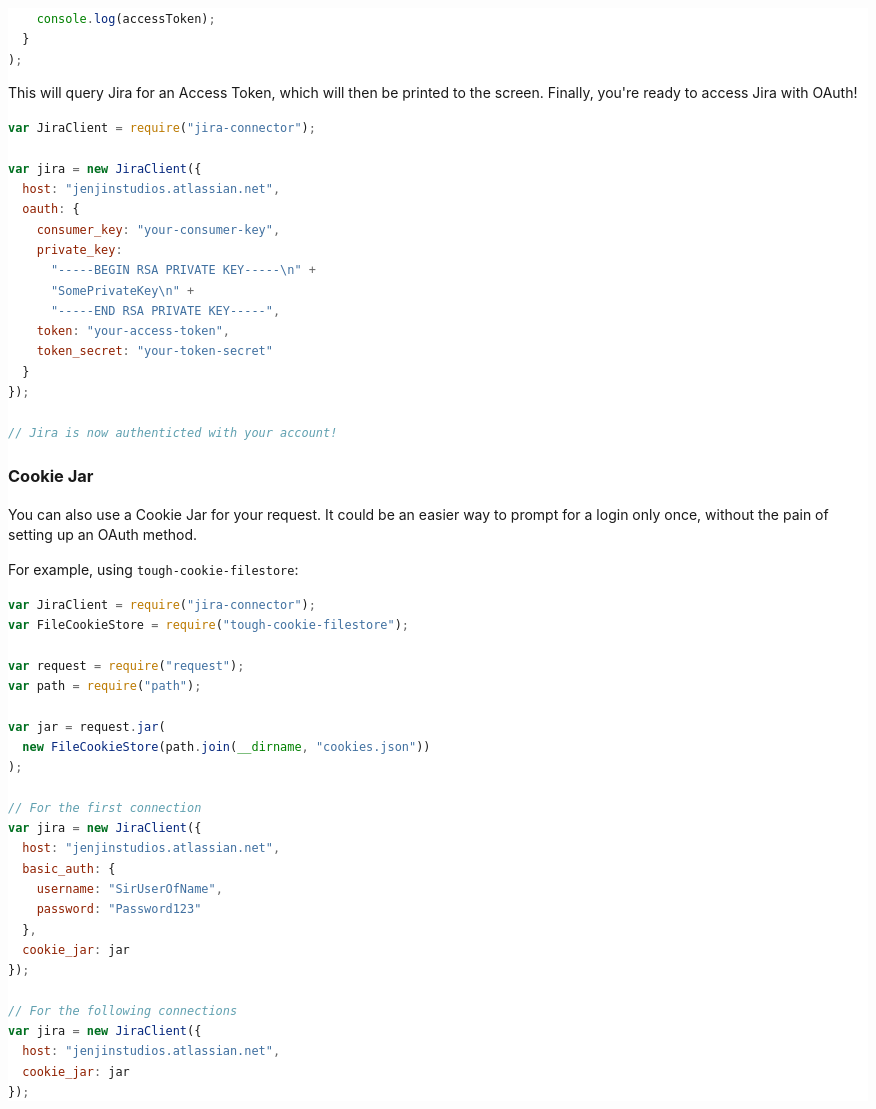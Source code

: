 ```javascript
    console.log(accessToken);
  }
);
```

This will query Jira for an Access Token, which will then be printed to the screen. Finally, you're ready to access
Jira with OAuth!

```javascript
var JiraClient = require("jira-connector");

var jira = new JiraClient({
  host: "jenjinstudios.atlassian.net",
  oauth: {
    consumer_key: "your-consumer-key",
    private_key:
      "-----BEGIN RSA PRIVATE KEY-----\n" +
      "SomePrivateKey\n" +
      "-----END RSA PRIVATE KEY-----",
    token: "your-access-token",
    token_secret: "your-token-secret"
  }
});

// Jira is now authenticted with your account!
```

### Cookie Jar

You can also use a Cookie Jar for your request. It could be an easier way to prompt for a login only once, without the
pain of setting up an OAuth method.

For example, using `tough-cookie-filestore`:

```javascript
var JiraClient = require("jira-connector");
var FileCookieStore = require("tough-cookie-filestore");

var request = require("request");
var path = require("path");

var jar = request.jar(
  new FileCookieStore(path.join(__dirname, "cookies.json"))
);

// For the first connection
var jira = new JiraClient({
  host: "jenjinstudios.atlassian.net",
  basic_auth: {
    username: "SirUserOfName",
    password: "Password123"
  },
  cookie_jar: jar
});

// For the following connections
var jira = new JiraClient({
  host: "jenjinstudios.atlassian.net",
  cookie_jar: jar
});
```
